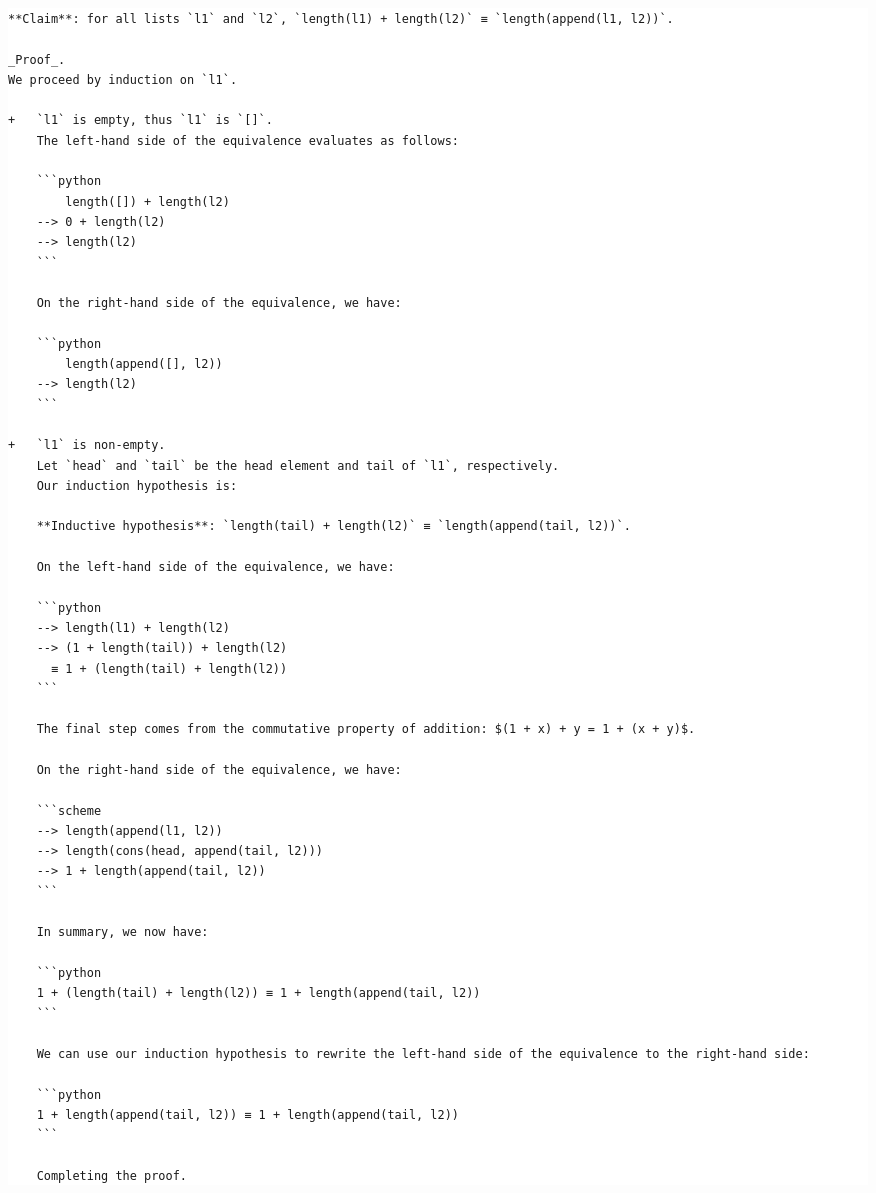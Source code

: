 ~~~admonish check title="Proof"
**Claim**: for all lists `l1` and `l2`, `length(l1) + length(l2)` ≡ `length(append(l1, l2))`.

_Proof_.
We proceed by induction on `l1`.

+   `l1` is empty, thus `l1` is `[]`.
    The left-hand side of the equivalence evaluates as follows:

    ```python
        length([]) + length(l2)
    --> 0 + length(l2)
    --> length(l2)
    ```

    On the right-hand side of the equivalence, we have:

    ```python
        length(append([], l2))
    --> length(l2)
    ```

+   `l1` is non-empty.
    Let `head` and `tail` be the head element and tail of `l1`, respectively.
    Our induction hypothesis is:

    **Inductive hypothesis**: `length(tail) + length(l2)` ≡ `length(append(tail, l2))`.

    On the left-hand side of the equivalence, we have:

    ```python
    --> length(l1) + length(l2)
    --> (1 + length(tail)) + length(l2)
      ≡ 1 + (length(tail) + length(l2))
    ```

    The final step comes from the commutative property of addition: $(1 + x) + y = 1 + (x + y)$.

    On the right-hand side of the equivalence, we have:

    ```scheme
    --> length(append(l1, l2))
    --> length(cons(head, append(tail, l2)))
    --> 1 + length(append(tail, l2))
    ```

    In summary, we now have:

    ```python
    1 + (length(tail) + length(l2)) ≡ 1 + length(append(tail, l2))
    ```

    We can use our induction hypothesis to rewrite the left-hand side of the equivalence to the right-hand side:

    ```python
    1 + length(append(tail, l2)) ≡ 1 + length(append(tail, l2))
    ```

    Completing the proof.
~~~
